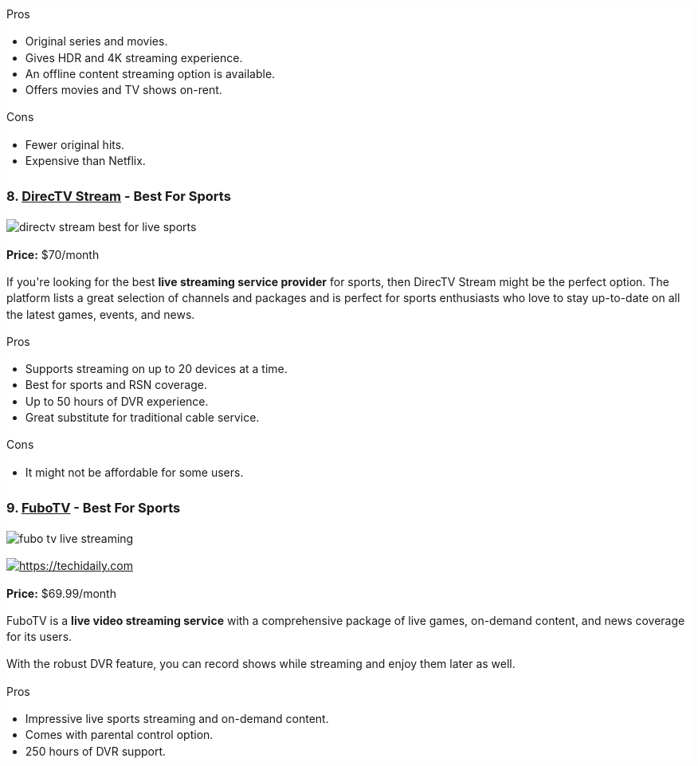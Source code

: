  Pros

* Original series and movies.
* Gives HDR and 4K streaming experience.
* An offline content streaming option is available.
* Offers movies and TV shows on-rent.

 Cons

* Fewer original hits.
* Expensive than Netflix.

### 8\. [DirecTV Stream](https://www.directv.com/stream/) \- Best For Sports

![directv stream best for live sports](https://images.wondershare.com/filmora/article-images/2022/11/directv-stream-best-for-live-sports.png)

**Price:** $70/month

If you're looking for the best **live streaming service provider** for sports, then DirecTV Stream might be the perfect option. The platform lists a great selection of channels and packages and is perfect for sports enthusiasts who love to stay up-to-date on all the latest games, events, and news.

 Pros

* Supports streaming on up to 20 devices at a time.
* Best for sports and RSN coverage.
* Up to 50 hours of DVR experience.
* Great substitute for traditional cable service.

 Cons

* It might not be affordable for some users.

### 9\. [FuboTV](https://www.fubo.tv/) \- Best For Sports

![fubo tv live streaming](https://images.wondershare.com/filmora/article-images/2022/11/fubo-tv-live-streaming.png)


<a href="https://unicoeye.pxf.io/c/5597632/2148772/18498" target="_top" id="2148772">
  <img src="//a.impactradius-go.com/display-ad/18498-2148772" border="0" alt="https://techidaily.com" width="728" height="90"/>
</a>
<img height="0" width="0" src="https://unicoeye.pxf.io/i/5597632/2148772/18498" style="position:absolute;visibility:hidden;" border="0" />


**Price:** $69.99/month

FuboTV is a **live video streaming service** with a comprehensive package of live games, on-demand content, and news coverage for its users.

With the robust DVR feature, you can record shows while streaming and enjoy them later as well.

 Pros

* Impressive live sports streaming and on-demand content.
* Comes with parental control option.
* 250 hours of DVR support.
